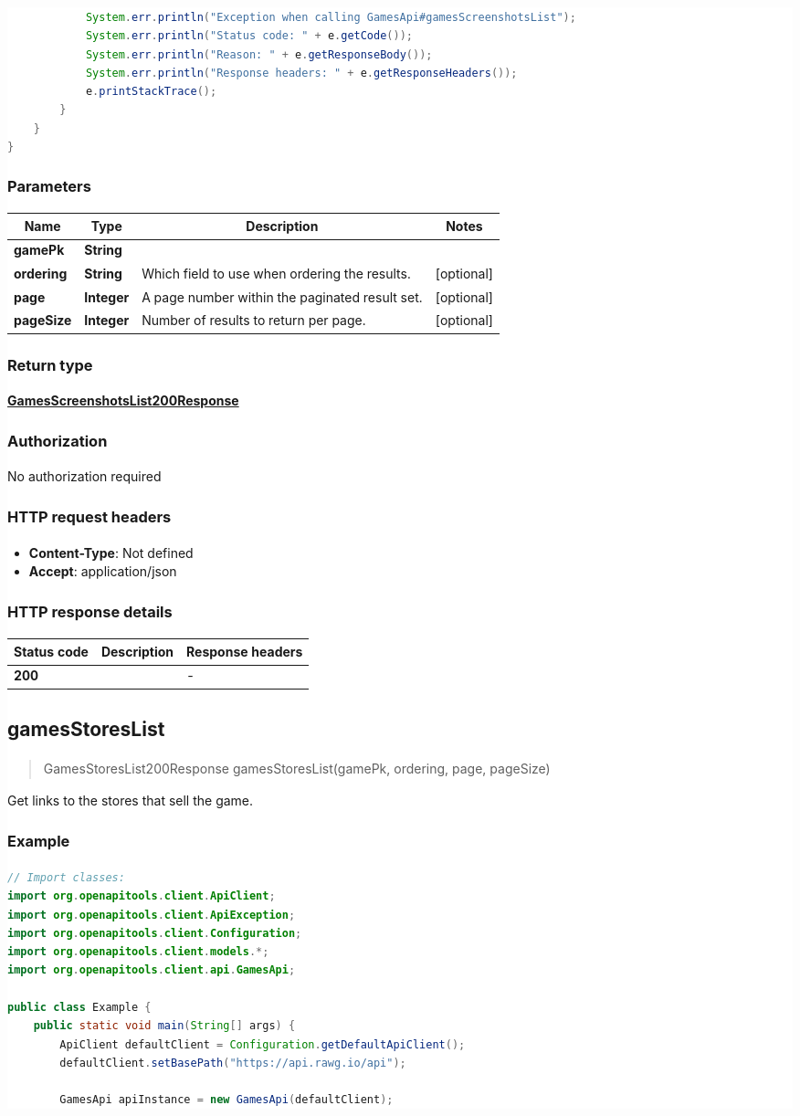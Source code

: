 ```java
            System.err.println("Exception when calling GamesApi#gamesScreenshotsList");
            System.err.println("Status code: " + e.getCode());
            System.err.println("Reason: " + e.getResponseBody());
            System.err.println("Response headers: " + e.getResponseHeaders());
            e.printStackTrace();
        }
    }
}
```

### Parameters


| Name | Type | Description  | Notes |
|------------- | ------------- | ------------- | -------------|
| **gamePk** | **String**|  | |
| **ordering** | **String**| Which field to use when ordering the results. | [optional] |
| **page** | **Integer**| A page number within the paginated result set. | [optional] |
| **pageSize** | **Integer**| Number of results to return per page. | [optional] |

### Return type

[**GamesScreenshotsList200Response**](GamesScreenshotsList200Response.md)

### Authorization

No authorization required

### HTTP request headers

- **Content-Type**: Not defined
- **Accept**: application/json


### HTTP response details
| Status code | Description | Response headers |
|-------------|-------------|------------------|
| **200** |  |  -  |


## gamesStoresList

> GamesStoresList200Response gamesStoresList(gamePk, ordering, page, pageSize)

Get links to the stores that sell the game.

### Example

```java
// Import classes:
import org.openapitools.client.ApiClient;
import org.openapitools.client.ApiException;
import org.openapitools.client.Configuration;
import org.openapitools.client.models.*;
import org.openapitools.client.api.GamesApi;

public class Example {
    public static void main(String[] args) {
        ApiClient defaultClient = Configuration.getDefaultApiClient();
        defaultClient.setBasePath("https://api.rawg.io/api");

        GamesApi apiInstance = new GamesApi(defaultClient);
```